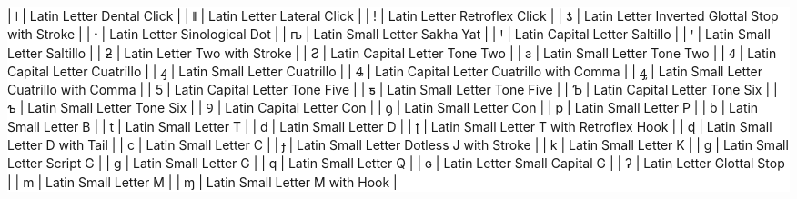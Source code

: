 | ǀ | Latin Letter Dental Click |
| ǁ | Latin Letter Lateral Click |
| ǃ | Latin Letter Retroflex Click |
| ƾ | Latin Letter Inverted Glottal Stop with Stroke |
| ꞏ | Latin Letter Sinological Dot |
| ꭠ | Latin Small Letter Sakha Yat |
| Ꞌ | Latin Capital Letter Saltillo |
| ꞌ | Latin Small Letter Saltillo |
| ƻ | Latin Letter Two with Stroke |
| Ƨ | Latin Capital Letter Tone Two |
| ƨ | Latin Small Letter Tone Two |
| Ꜭ | Latin Capital Letter Cuatrillo |
| ꜭ | Latin Small Letter Cuatrillo |
| Ꜯ | Latin Capital Letter Cuatrillo with Comma |
| ꜯ | Latin Small Letter Cuatrillo with Comma |
| Ƽ | Latin Capital Letter Tone Five |
| ƽ | Latin Small Letter Tone Five |
| Ƅ | Latin Capital Letter Tone Six |
| ƅ | Latin Small Letter Tone Six |
| Ꝯ | Latin Capital Letter Con |
| ꝯ | Latin Small Letter Con |
| p | Latin Small Letter P |
| b | Latin Small Letter B |
| t | Latin Small Letter T |
| d | Latin Small Letter D |
| ʈ | Latin Small Letter T with Retroflex Hook |
| ɖ | Latin Small Letter D with Tail |
| c | Latin Small Letter C |
| ɟ | Latin Small Letter Dotless J with Stroke |
| k | Latin Small Letter K |
| ɡ | Latin Small Letter Script G |
| g | Latin Small Letter G |
| q | Latin Small Letter Q |
| ɢ | Latin Letter Small Capital G |
| ʔ | Latin Letter Glottal Stop |
| m | Latin Small Letter M |
| ɱ | Latin Small Letter M with Hook |
